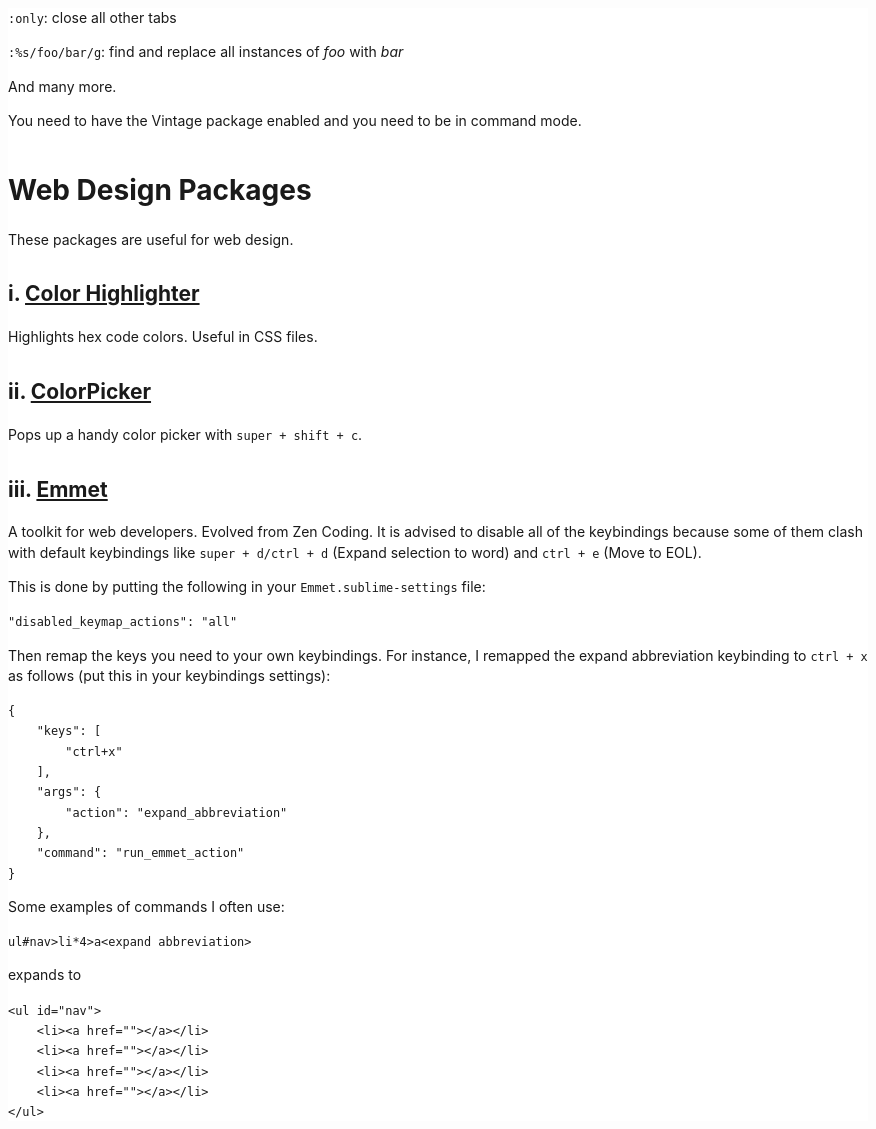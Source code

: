 `:only`: close all other tabs

`:%s/foo/bar/g`: find and replace all instances of _foo_ with _bar_

And many more.

You need to have the Vintage package enabled and you need to be in command mode.

# <a name="web_design_packages"></a> Web Design Packages

These packages are useful for web design.

## i. <a name="color_highlighter"> [Color Highlighter](https://github.com/Monnoroch/ColorHighlighter)

Highlights hex code colors. Useful in CSS files.

## ii. <a name="colorpicker"> [ColorPicker](https://github.com/weslly/ColorPicker)

Pops up a handy color picker with `super + shift + c`.

## iii. <a name="emmet"> [Emmet](https://github.com/sergeche/emmet-sublime)

A toolkit for web developers. Evolved from Zen Coding. It is advised to disable all of the keybindings because some of them clash with default keybindings like `super + d/ctrl + d` (Expand selection to word) and `ctrl + e` (Move to EOL).

This is done by putting the following in your `Emmet.sublime-settings` file:

`"disabled_keymap_actions": "all"`

Then remap the keys you need to your own keybindings. For instance, I remapped the expand abbreviation keybinding to `ctrl + x` as follows (put this in your keybindings settings):

    {
        "keys": [
            "ctrl+x"
        ],
        "args": {
            "action": "expand_abbreviation"
        },
        "command": "run_emmet_action"
    }

Some examples of commands I often use:

`ul#nav>li*4>a<expand abbreviation>`

expands to

    <ul id="nav">
        <li><a href=""></a></li>
        <li><a href=""></a></li>
        <li><a href=""></a></li>
        <li><a href=""></a></li>
    </ul>
